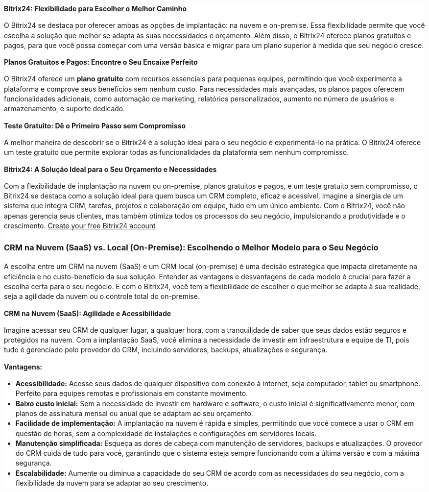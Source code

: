 
**Bitrix24:  Flexibilidade para Escolher o Melhor Caminho**

O Bitrix24 se destaca por oferecer ambas as opções de implantação:  na nuvem e on-premise.  Essa flexibilidade permite que você escolha a solução que melhor se adapta às suas necessidades e orçamento.  Além disso, o Bitrix24 oferece planos gratuitos e pagos, para que você possa começar com uma versão básica e migrar para um plano superior à medida que seu negócio cresce.

**Planos Gratuitos e Pagos: Encontre o Seu Encaixe Perfeito**

O Bitrix24 oferece um **plano gratuito** com recursos essenciais para pequenas equipes, permitindo que você experimente a plataforma e comprove seus benefícios sem nenhum custo.  Para necessidades mais avançadas, os planos pagos oferecem funcionalidades adicionais, como automação de marketing, relatórios personalizados,  aumento no número de usuários e armazenamento, e suporte dedicado.

**Teste Gratuito: Dê o Primeiro Passo sem Compromisso**

A melhor maneira de descobrir se o Bitrix24 é a solução ideal para o seu negócio é experimentá-lo na prática.  O Bitrix24 oferece um teste gratuito que permite explorar todas as funcionalidades da plataforma sem nenhum compromisso.

**Bitrix24: A Solução Ideal para o Seu Orçamento e Necessidades**

Com a flexibilidade de implantação na nuvem ou on-premise, planos gratuitos e pagos, e um teste gratuito sem compromisso, o Bitrix24 se destaca como a solução ideal para quem busca um CRM completo, eficaz e acessível.  Imagine a sinergia de um sistema que integra CRM, tarefas, projetos e colaboração em equipe, tudo em um único ambiente.  Com o Bitrix24, você não apenas gerencia seus clientes, mas também otimiza todos os processos do seu negócio, impulsionando a produtividade e o crescimento. <a href="https://www.bitrix24.com/create.php?p=25482205&p1=6.OprimeiroCRMparaseuneg%C3%B3cio%3AGuiapassoapassoparaescolher" rel="noindex nofollow">Create your free Bitrix24 account</a>

### CRM na Nuvem (SaaS) vs. Local (On-Premise): Escolhendo o Melhor Modelo para o Seu Negócio

A escolha entre um CRM na nuvem (SaaS) e um CRM local (on-premise) é uma decisão estratégica que impacta diretamente na eficiência e no custo-benefício da sua solução.  Entender as vantagens e desvantagens de cada modelo é crucial para fazer a escolha certa para o seu negócio.  E com o Bitrix24, você tem a flexibilidade de escolher o que melhor se adapta à sua realidade, seja a agilidade da nuvem ou o controle total do on-premise.

**CRM na Nuvem (SaaS): Agilidade e Acessibilidade**

Imagine acessar seu CRM de qualquer lugar, a qualquer hora, com a tranquilidade de saber que seus dados estão seguros e protegidos na nuvem.  Com a implantação SaaS, você elimina a necessidade de investir em infraestrutura e equipe de TI, pois tudo é gerenciado pelo provedor do CRM, incluindo servidores, backups, atualizações e segurança.

**Vantagens:**

* **Acessibilidade:** Acesse seus dados de qualquer dispositivo com conexão à internet, seja computador, tablet ou smartphone.  Perfeito para equipes remotas e profissionais em constante movimento.
* **Baixo custo inicial:**  Sem a necessidade de investir em hardware e software, o custo inicial é significativamente menor, com planos de assinatura mensal ou anual que se adaptam ao seu orçamento.
* **Facilidade de implementação:**  A implantação na nuvem é rápida e simples, permitindo que você comece a usar o CRM em questão de horas, sem a complexidade de instalações e configurações em servidores locais.
* **Manutenção simplificada:**  Esqueça as dores de cabeça com manutenção de servidores, backups e atualizações.  O provedor do CRM cuida de tudo para você, garantindo que o sistema esteja sempre funcionando com a última versão e com a máxima segurança.
* **Escalabilidade:**  Aumente ou diminua a capacidade do seu CRM de acordo com as necessidades do seu negócio, com a flexibilidade da nuvem para se adaptar ao seu crescimento.
